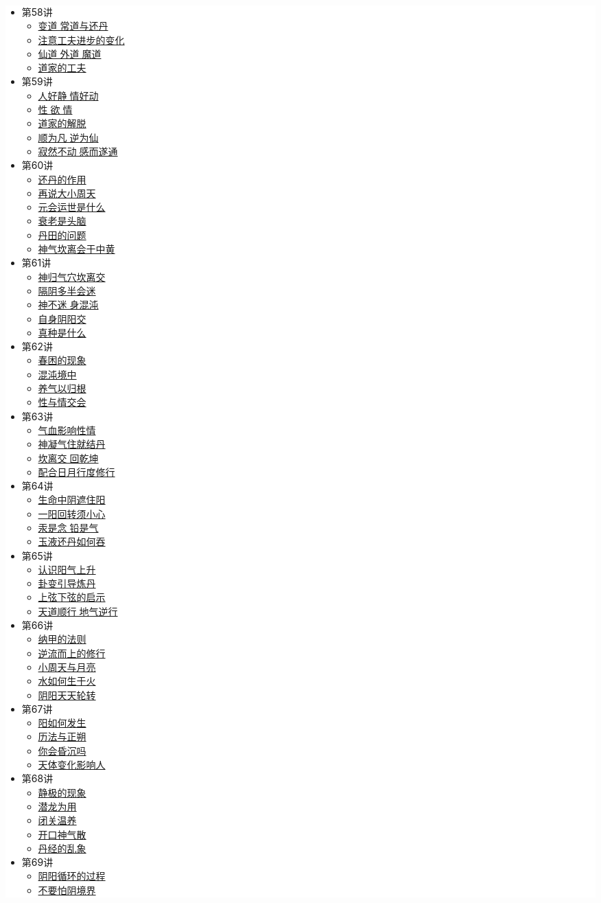   - 第58讲
      - [变道 常道与还丹](道家/《我说参同契》/变道、常道与还丹.md)
      - [注意工夫进步的变化](道家/《我说参同契》/注意工夫进步的变化.md)
      - [仙道 外道 魔道](道家/《我说参同契》/仙道、外道、魔道.md)
      - [道家的工夫](道家/《我说参同契》/道家的工夫.md)
  - 第59讲
      - [人好静 情好动](道家/《我说参同契》/人好静、情好动.md)
      - [性 欲 情](道家/《我说参同契》/性、欲、情.md)
      - [道家的解脱](道家/《我说参同契》/道家的解脱.md)
      - [顺为凡 逆为仙](道家/《我说参同契》/顺为凡、逆为仙.md)
      - [寂然不动 感而遂通](道家/《我说参同契》/寂然不动、感而遂通.md)
  - 第60讲
      - [还丹的作用](道家/《我说参同契》/还丹的作用.md)
      - [再说大小周天](道家/《我说参同契》/再说大小周天.md)
      - [元会运世是什么](道家/《我说参同契》/元会运世是什么.md)
      - [衰老是头脑](道家/《我说参同契》/衰老是头脑.md)
      - [丹田的问题](道家/《我说参同契》/丹田的问题.md)
      - [神气坎离会于中黄](道家/《我说参同契》/神气坎离会于中黄.md)
  - 第61讲
      - [神归气穴坎离交](道家/《我说参同契》/神归气穴坎离交.md)
      - [隔阴多半会迷](道家/《我说参同契》/隔阴多半会迷.md)
      - [神不迷 身混沌](道家/《我说参同契》/神不迷、身混沌.md)
      - [自身阴阳交](道家/《我说参同契》/自身阴阳交.md)
      - [真种是什么](道家/《我说参同契》/真种是什么.md)
  - 第62讲
      - [春困的现象](道家/《我说参同契》/春困的现象.md)
      - [混沌境中](道家/《我说参同契》/混沌境中.md)
      - [养气以归根](道家/《我说参同契》/养气以归根.md)
      - [性与情交会](道家/《我说参同契》/性与情交会.md)
  - 第63讲
      - [气血影响性情](道家/《我说参同契》/气血影响性情.md)
      - [神凝气住就结丹](道家/《我说参同契》/神凝气住就结丹.md)
      - [坎离交 回乾坤](道家/《我说参同契》/坎离交、回乾坤.md)
      - [配合日月行度修行](道家/《我说参同契》/配合日月行度修行.md)
  - 第64讲
      - [生命中阴遮住阳](道家/《我说参同契》/生命中阴遮住阳.md)
      - [一阳回转须小心](道家/《我说参同契》/一阳回转须小心.md)
      - [汞是念 铅是气](道家/《我说参同契》/汞是念、铅是气.md)
      - [玉液还丹如何吞](道家/《我说参同契》/玉液还丹如何吞.md)
  - 第65讲
      - [认识阳气上升](道家/《我说参同契》/认识阳气上升.md)
      - [卦变引导炼丹](道家/《我说参同契》/卦变引导炼丹.md)
      - [上弦下弦的启示](道家/《我说参同契》/上弦下弦的启示.md)
      - [天道顺行 地气逆行](道家/《我说参同契》/天道顺行、地气逆行.md)
  - 第66讲
      - [纳甲的法则](道家/《我说参同契》/纳甲的法则.md)
      - [逆流而上的修行](道家/《我说参同契》/逆流而上的修行.md)
      - [小周天与月亮](道家/《我说参同契》/小周天与月亮.md)
      - [水如何生于火](道家/《我说参同契》/水如何生于火.md)
      - [阴阳天天轮转](道家/《我说参同契》/阴阳天天轮转.md)
  - 第67讲
      - [阳如何发生](道家/《我说参同契》/阳如何发生.md)
      - [历法与正朔](道家/《我说参同契》/历法与正朔.md)
      - [你会昏沉吗](道家/《我说参同契》/你会昏沉吗.md)
      - [天体变化影响人](道家/《我说参同契》/天体变化影响人.md)
  - 第68讲
      - [静极的现象](道家/《我说参同契》/静极的现象.md)
      - [潜龙为用](道家/《我说参同契》/潜龙为用.md)
      - [闭关温养](道家/《我说参同契》/闭关温养.md)
      - [开口神气散](道家/《我说参同契》/开口神气散.md)
      - [丹经的乱象](道家/《我说参同契》/丹经的乱象.md)
  - 第69讲
      - [阴阳循环的过程](道家/《我说参同契》/阴阳循环的过程.md)
      - [不要怕阴境界](道家/《我说参同契》/不要怕阴境界.md)